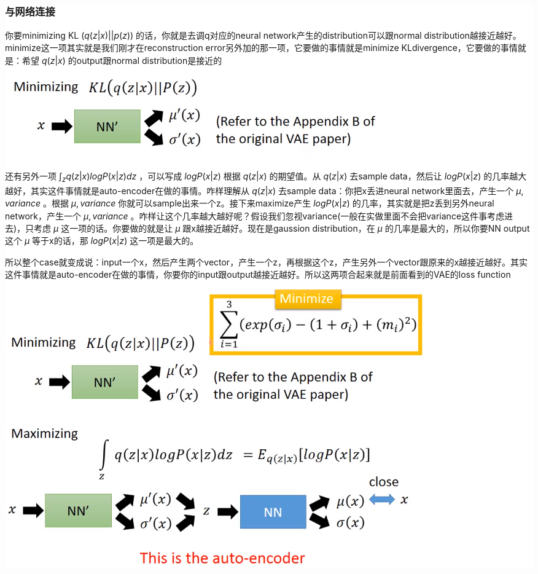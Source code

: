 




### 与网络连接
你要minimizing KL $(q(z|x)||p(z))$ 的话，你就是去调q对应的neural network产生的distribution可以跟normal distribution越接近越好。minimize这一项其实就是我们刚才在reconstruction error另外加的那一项，它要做的事情就是minimize KLdivergence，它要做的事情就是：希望 $q(z|x)$ 的output跟normal distribution是接近的

![在这里插入图片描述](res/chapter29-11.png) 


还有另外一项 $\int_{z}q(z|x)log P(x|z)dz$ ，可以写成 $logP(x|z)$ 根据 $q(z|x)$ 的期望值。从 $q(z|x)$ 去sample data，然后让 $logP(x|z)$ 的几率越大越好，其实这件事情就是auto-encoder在做的事情。咋样理解从 $q(z|x)$ 去sample data：你把x丢进neural network里面去，产生一个 $\mu,variance$ 。根据 $\mu,variance$ 你就可以sample出来一个z。接下来maximize产生 $logP(x|z)$ 的几率，其实就是把z丢到另外neural network，产生一个 $\mu,variance$ 。咋样让这个几率越大越好呢？假设我们忽视variance(一般在实做里面不会把variance这件事考虑进去)，只考虑 $\mu$ 这一项的话。你要做的就是让 $\mu$ 跟x越接近越好。现在是gaussion distribution，在 $\mu$ 的几率是最大的，所以你要NN output这个 $\mu$ 等于x的话，那 $logP(x|z)$ 这一项是最大的。

所以整个case就变成说：input一个x，然后产生两个vector，产生一个z，再根据这个z，产生另外一个vector跟原来的x越接近越好。其实这件事情就是auto-encoder在做的事情，你要你的input跟output越接近越好。所以这两项合起来就是前面看到的VAE的loss function

![在这里插入图片描述](res/chapter29-12.png) 
